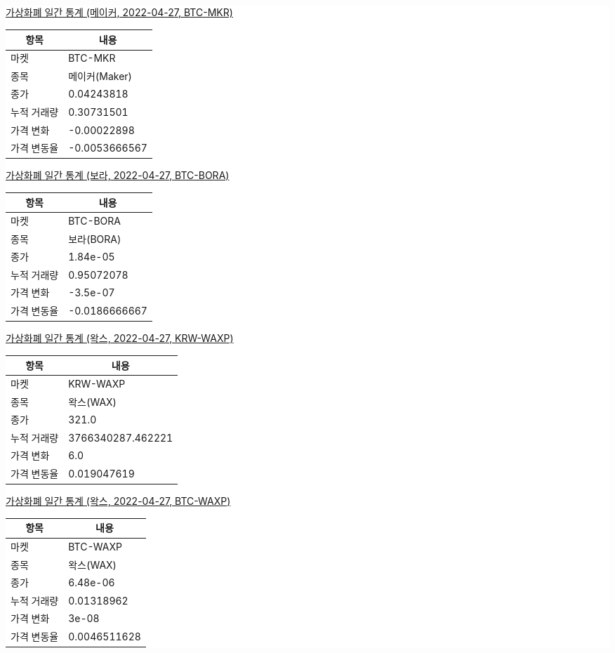 
[가상화폐 일간 통계 (메이커, 2022-04-27, BTC-MKR)](BTC-MKR-daily-candle-10days.html)

|항목|내용|
|--|--|
|마켓|BTC-MKR|
|종목|메이커(Maker)|
|종가|0.04243818|
|누적 거래량|0.30731501|
|가격 변화|-0.00022898|
|가격 변동율|-0.0053666567|


[가상화폐 일간 통계 (보라, 2022-04-27, BTC-BORA)](BTC-BORA-daily-candle-10days.html)

|항목|내용|
|--|--|
|마켓|BTC-BORA|
|종목|보라(BORA)|
|종가|1.84e-05|
|누적 거래량|0.95072078|
|가격 변화|-3.5e-07|
|가격 변동율|-0.0186666667|


[가상화폐 일간 통계 (왁스, 2022-04-27, KRW-WAXP)](KRW-WAXP-daily-candle-10days.html)

|항목|내용|
|--|--|
|마켓|KRW-WAXP|
|종목|왁스(WAX)|
|종가|321.0|
|누적 거래량|3766340287.462221|
|가격 변화|6.0|
|가격 변동율|0.019047619|


[가상화폐 일간 통계 (왁스, 2022-04-27, BTC-WAXP)](BTC-WAXP-daily-candle-10days.html)

|항목|내용|
|--|--|
|마켓|BTC-WAXP|
|종목|왁스(WAX)|
|종가|6.48e-06|
|누적 거래량|0.01318962|
|가격 변화|3e-08|
|가격 변동율|0.0046511628|
